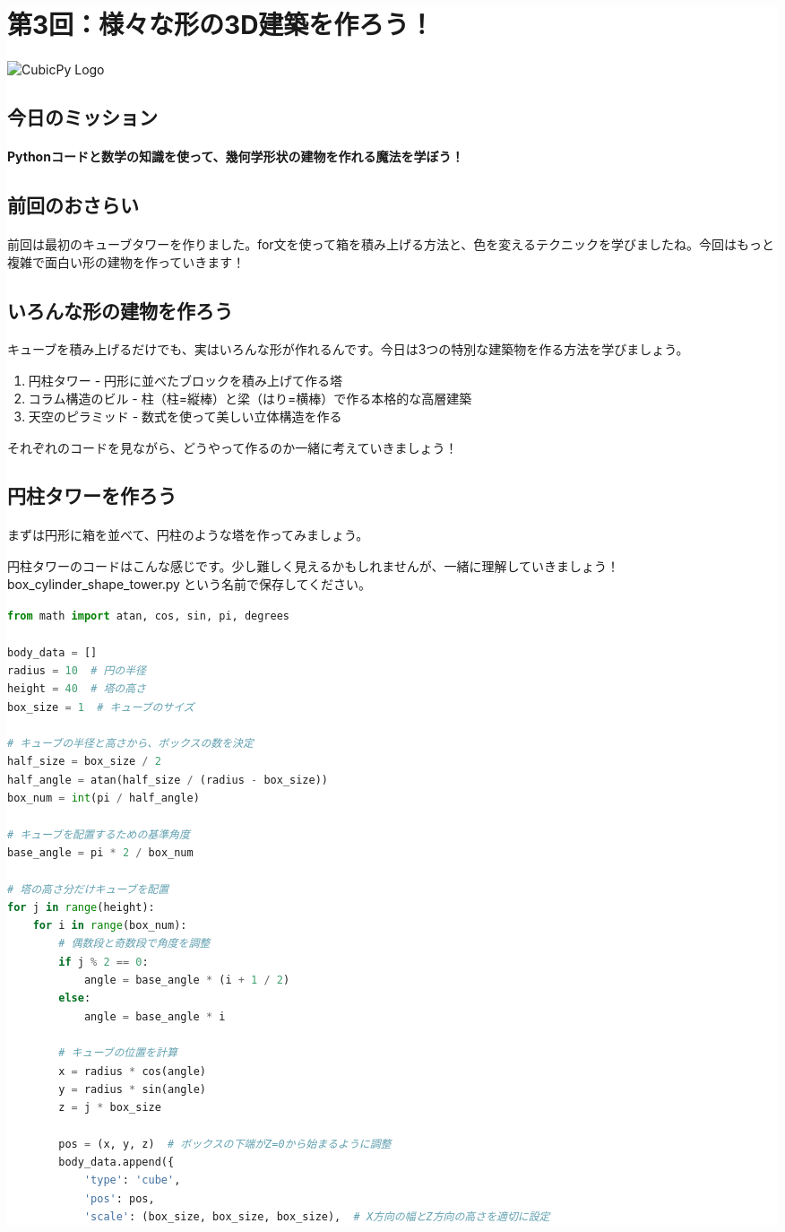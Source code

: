# 第3回：様々な形の3D建築を作ろう！

![CubicPy Logo](https://creativival.github.io/CubicPyCode/assets/cubicpy_logo.png)

## 今日のミッション
**Pythonコードと数学の知識を使って、幾何学形状の建物を作れる魔法を学ぼう！**

## 前回のおさらい

前回は最初のキューブタワーを作りました。for文を使って箱を積み上げる方法と、色を変えるテクニックを学びましたね。今回はもっと複雑で面白い形の建物を作っていきます！

## いろんな形の建物を作ろう

キューブを積み上げるだけでも、実はいろんな形が作れるんです。今日は3つの特別な建築物を作る方法を学びましょう。

1. 円柱タワー - 円形に並べたブロックを積み上げて作る塔
2. コラム構造のビル - 柱（柱=縦棒）と梁（はり=横棒）で作る本格的な高層建築
3. 天空のピラミッド - 数式を使って美しい立体構造を作る

それぞれのコードを見ながら、どうやって作るのか一緒に考えていきましょう！

## 円柱タワーを作ろう

まずは円形に箱を並べて、円柱のような塔を作ってみましょう。

円柱タワーのコードはこんな感じです。少し難しく見えるかもしれませんが、一緒に理解していきましょう！box_cylinder_shape_tower.py という名前で保存してください。

```python
from math import atan, cos, sin, pi, degrees

body_data = []
radius = 10  # 円の半径
height = 40  # 塔の高さ
box_size = 1  # キューブのサイズ

# キューブの半径と高さから、ボックスの数を決定
half_size = box_size / 2
half_angle = atan(half_size / (radius - box_size))
box_num = int(pi / half_angle)

# キューブを配置するための基準角度
base_angle = pi * 2 / box_num

# 塔の高さ分だけキューブを配置
for j in range(height):
    for i in range(box_num):
        # 偶数段と奇数段で角度を調整
        if j % 2 == 0:
            angle = base_angle * (i + 1 / 2)
        else:
            angle = base_angle * i

        # キューブの位置を計算
        x = radius * cos(angle)
        y = radius * sin(angle)
        z = j * box_size

        pos = (x, y, z)  # ボックスの下端がZ=0から始まるように調整
        body_data.append({
            'type': 'cube',
            'pos': pos,
            'scale': (box_size, box_size, box_size),  # X方向の幅とZ方向の高さを適切に設定
```